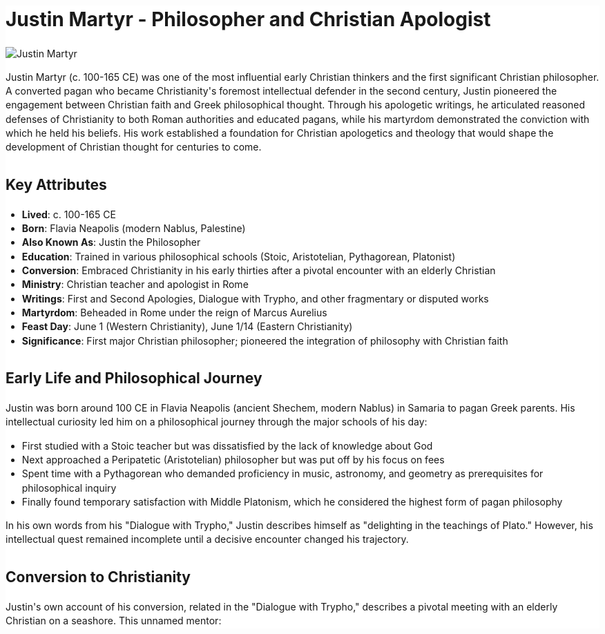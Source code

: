 # Justin Martyr - Philosopher and Christian Apologist

![Justin Martyr](justin_martyr.jpg)

Justin Martyr (c. 100-165 CE) was one of the most influential early Christian thinkers and the first significant Christian philosopher. A converted pagan who became Christianity's foremost intellectual defender in the second century, Justin pioneered the engagement between Christian faith and Greek philosophical thought. Through his apologetic writings, he articulated reasoned defenses of Christianity to both Roman authorities and educated pagans, while his martyrdom demonstrated the conviction with which he held his beliefs. His work established a foundation for Christian apologetics and theology that would shape the development of Christian thought for centuries to come.

## Key Attributes

- **Lived**: c. 100-165 CE
- **Born**: Flavia Neapolis (modern Nablus, Palestine)
- **Also Known As**: Justin the Philosopher
- **Education**: Trained in various philosophical schools (Stoic, Aristotelian, Pythagorean, Platonist)
- **Conversion**: Embraced Christianity in his early thirties after a pivotal encounter with an elderly Christian
- **Ministry**: Christian teacher and apologist in Rome
- **Writings**: First and Second Apologies, Dialogue with Trypho, and other fragmentary or disputed works
- **Martyrdom**: Beheaded in Rome under the reign of Marcus Aurelius
- **Feast Day**: June 1 (Western Christianity), June 1/14 (Eastern Christianity)
- **Significance**: First major Christian philosopher; pioneered the integration of philosophy with Christian faith

## Early Life and Philosophical Journey

Justin was born around 100 CE in Flavia Neapolis (ancient Shechem, modern Nablus) in Samaria to pagan Greek parents. His intellectual curiosity led him on a philosophical journey through the major schools of his day:

- First studied with a Stoic teacher but was dissatisfied by the lack of knowledge about God
- Next approached a Peripatetic (Aristotelian) philosopher but was put off by his focus on fees
- Spent time with a Pythagorean who demanded proficiency in music, astronomy, and geometry as prerequisites for philosophical inquiry
- Finally found temporary satisfaction with Middle Platonism, which he considered the highest form of pagan philosophy

In his own words from his "Dialogue with Trypho," Justin describes himself as "delighting in the teachings of Plato." However, his intellectual quest remained incomplete until a decisive encounter changed his trajectory.

## Conversion to Christianity

Justin's own account of his conversion, related in the "Dialogue with Trypho," describes a pivotal meeting with an elderly Christian on a seashore. This unnamed mentor:

